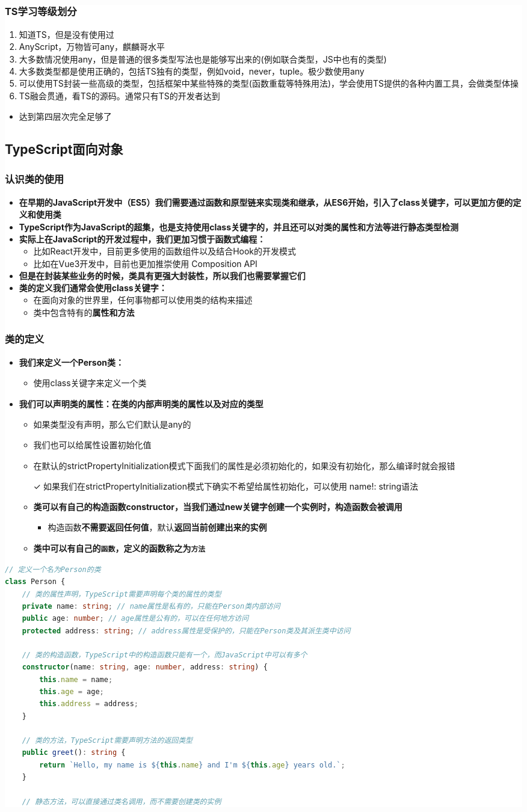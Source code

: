 ### TS学习等级划分

1. 知道TS，但是没有使用过
2. AnyScript，万物皆可any，麒麟哥水平
3. 大多数情况使用any，但是普通的很多类型写法也是能够写出来的(例如联合类型，JS中也有的类型)
4. 大多数类型都是使用正确的，包括TS独有的类型，例如void，never，tuple。极少数使用any
5. 可以使用TS封装一些高级的类型，包括框架中某些特殊的类型(函数重载等特殊用法)，学会使用TS提供的各种内置工具，会做类型体操
6. TS融会贯通，看TS的源码。通常只有TS的开发者达到

- 达到第四层次完全足够了

## TypeScript面向对象

### 认识类的使用

- **在早期的JavaScript开发中（ES5）我们需要通过函数和原型链来实现类和继承，从ES6开始，引入了class关键字，可以更加方便的定义和使用类**
- **TypeScript作为JavaScript的超集，也是支持使用class关键字的，并且还可以对类的属性和方法等进行静态类型检测**
- **实际上在JavaScript的开发过程中，我们更加习惯于函数式编程：**
  - 比如React开发中，目前更多使用的函数组件以及结合Hook的开发模式
  - 比如在Vue3开发中，目前也更加推崇使用 Composition API
- **但是在封装某些业务的时候，类具有更强大封装性，所以我们也需要掌握它们**
- **类的定义我们通常会使用class关键字：**
  - 在面向对象的世界里，任何事物都可以使用类的结构来描述
  - 类中包含特有的**属性和方法**

### 类的定义

- **我们来定义一个Person类：**

  - 使用class关键字来定义一个类

- **我们可以声明类的属性：在类的内部声明类的属性以及对应的类型**

  - 如果类型没有声明，那么它们默认是any的

  - 我们也可以给属性设置初始化值

  - 在默认的strictPropertyInitialization模式下面我们的属性是必须初始化的，如果没有初始化，那么编译时就会报错

    ✓ 如果我们在strictPropertyInitialization模式下确实不希望给属性初始化，可以使用 name!: string语法

  - **类可以有自己的构造函数constructor，当我们通过new关键字创建一个实例时，构造函数会被调用**

    - 构造函数**不需要返回任何值**，默认**返回当前创建出来的实例**

  - **类中可以有自己的`函数`，定义的函数称之为`方法`**

```ts
// 定义一个名为Person的类
class Person {
    // 类的属性声明，TypeScript需要声明每个类的属性的类型
    private name: string; // name属性是私有的，只能在Person类内部访问
    public age: number; // age属性是公有的，可以在任何地方访问
    protected address: string; // address属性是受保护的，只能在Person类及其派生类中访问

    // 类的构造函数，TypeScript中的构造函数只能有一个，而JavaScript中可以有多个
    constructor(name: string, age: number, address: string) {
        this.name = name;
        this.age = age;
        this.address = address;
    }

    // 类的方法，TypeScript需要声明方法的返回类型
    public greet(): string {
        return `Hello, my name is ${this.name} and I'm ${this.age} years old.`;
    }

    // 静态方法，可以直接通过类名调用，而不需要创建类的实例
```
